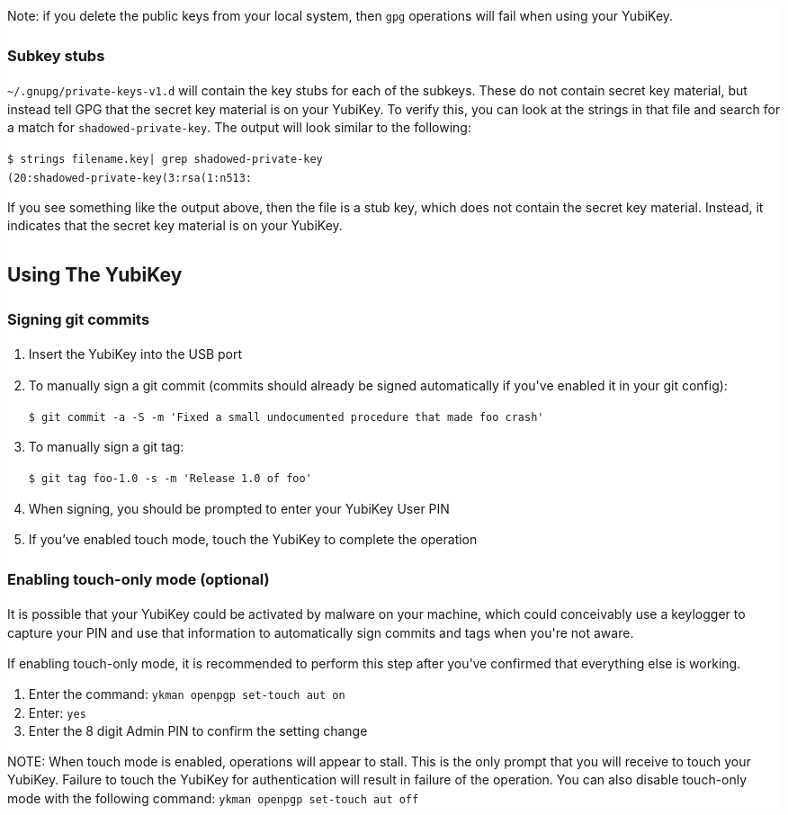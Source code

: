 Note: if you delete the public keys from your local system, then `gpg` operations will fail when
using your YubiKey.

### Subkey stubs

`~/.gnupg/private-keys-v1.d` will contain the key stubs for each of the subkeys. These do not
contain secret key material, but instead tell GPG that the secret key material is on your YubiKey.
To verify this, you can look at the strings in that file and search for a match for
`shadowed-private-key`. The output will look similar to the following:

```console
$ strings filename.key| grep shadowed-private-key
(20:shadowed-private-key(3:rsa(1:n513:
```

If you see something like the output above, then the file is a stub key, which does not contain the
secret key material. Instead, it indicates that the secret key material is on your YubiKey.

## Using The YubiKey

### Signing git commits

1. Insert the YubiKey into the USB port
1. To manually sign a git commit (commits should already be signed automatically if you've enabled it in your git config):

   ```console
   $ git commit -a -S -m 'Fixed a small undocumented procedure that made foo crash'
   ```

1. To manually sign a git tag:

   ```console
   $ git tag foo-1.0 -s -m 'Release 1.0 of foo'
   ```

1. When signing, you should be prompted to enter your YubiKey User PIN
1. If you’ve enabled touch mode, touch the YubiKey to complete the operation

### Enabling touch-only mode (optional)

It is possible that your YubiKey could be activated by malware on your machine, which could conceivably use a keylogger to capture your PIN and use that information to automatically sign commits and tags when you're not aware.

If enabling touch-only mode, it is recommended to perform this step after you’ve confirmed that everything else is working.

1. Enter the command: `ykman openpgp set-touch aut on`
1. Enter: `yes`
1. Enter the 8 digit Admin PIN to confirm the setting change

NOTE: When touch mode is enabled, operations will appear to stall. This is the only prompt that you will receive to touch your YubiKey. Failure to touch the YubiKey for authentication will result in failure of the operation. You can also disable touch-only mode with the following command: `ykman openpgp set-touch aut off`
